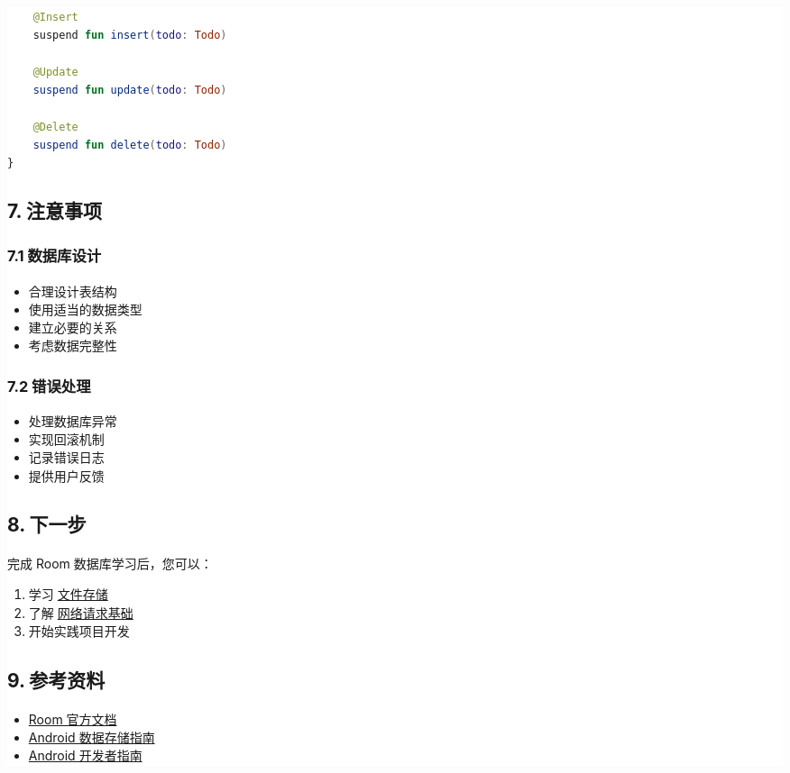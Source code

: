 ```kotlin
    @Insert
    suspend fun insert(todo: Todo)
    
    @Update
    suspend fun update(todo: Todo)
    
    @Delete
    suspend fun delete(todo: Todo)
}
```

## 7. 注意事项

### 7.1 数据库设计
- 合理设计表结构
- 使用适当的数据类型
- 建立必要的关系
- 考虑数据完整性

### 7.2 错误处理
- 处理数据库异常
- 实现回滚机制
- 记录错误日志
- 提供用户反馈

## 8. 下一步
完成 Room 数据库学习后，您可以：
1. 学习 [文件存储](./docs/15_file_storage.md)
2. 了解 [网络请求基础](./docs/16_network_basics.md)
3. 开始实践项目开发

## 9. 参考资料
- [Room 官方文档](https://developer.android.com/training/data-storage/room)
- [Android 数据存储指南](https://developer.android.com/guide/topics/data)
- [Android 开发者指南](https://developer.android.com/guide) 
